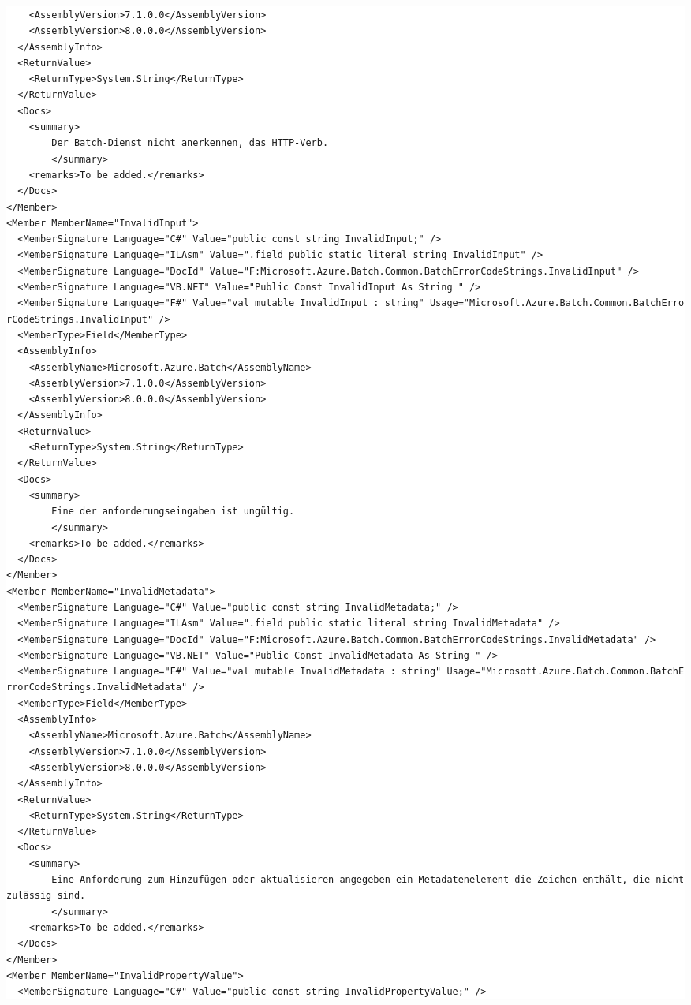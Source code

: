         <AssemblyVersion>7.1.0.0</AssemblyVersion>
        <AssemblyVersion>8.0.0.0</AssemblyVersion>
      </AssemblyInfo>
      <ReturnValue>
        <ReturnType>System.String</ReturnType>
      </ReturnValue>
      <Docs>
        <summary>
            Der Batch-Dienst nicht anerkennen, das HTTP-Verb.
            </summary>
        <remarks>To be added.</remarks>
      </Docs>
    </Member>
    <Member MemberName="InvalidInput">
      <MemberSignature Language="C#" Value="public const string InvalidInput;" />
      <MemberSignature Language="ILAsm" Value=".field public static literal string InvalidInput" />
      <MemberSignature Language="DocId" Value="F:Microsoft.Azure.Batch.Common.BatchErrorCodeStrings.InvalidInput" />
      <MemberSignature Language="VB.NET" Value="Public Const InvalidInput As String " />
      <MemberSignature Language="F#" Value="val mutable InvalidInput : string" Usage="Microsoft.Azure.Batch.Common.BatchErrorCodeStrings.InvalidInput" />
      <MemberType>Field</MemberType>
      <AssemblyInfo>
        <AssemblyName>Microsoft.Azure.Batch</AssemblyName>
        <AssemblyVersion>7.1.0.0</AssemblyVersion>
        <AssemblyVersion>8.0.0.0</AssemblyVersion>
      </AssemblyInfo>
      <ReturnValue>
        <ReturnType>System.String</ReturnType>
      </ReturnValue>
      <Docs>
        <summary>
            Eine der anforderungseingaben ist ungültig.
            </summary>
        <remarks>To be added.</remarks>
      </Docs>
    </Member>
    <Member MemberName="InvalidMetadata">
      <MemberSignature Language="C#" Value="public const string InvalidMetadata;" />
      <MemberSignature Language="ILAsm" Value=".field public static literal string InvalidMetadata" />
      <MemberSignature Language="DocId" Value="F:Microsoft.Azure.Batch.Common.BatchErrorCodeStrings.InvalidMetadata" />
      <MemberSignature Language="VB.NET" Value="Public Const InvalidMetadata As String " />
      <MemberSignature Language="F#" Value="val mutable InvalidMetadata : string" Usage="Microsoft.Azure.Batch.Common.BatchErrorCodeStrings.InvalidMetadata" />
      <MemberType>Field</MemberType>
      <AssemblyInfo>
        <AssemblyName>Microsoft.Azure.Batch</AssemblyName>
        <AssemblyVersion>7.1.0.0</AssemblyVersion>
        <AssemblyVersion>8.0.0.0</AssemblyVersion>
      </AssemblyInfo>
      <ReturnValue>
        <ReturnType>System.String</ReturnType>
      </ReturnValue>
      <Docs>
        <summary>
            Eine Anforderung zum Hinzufügen oder aktualisieren angegeben ein Metadatenelement die Zeichen enthält, die nicht zulässig sind.
            </summary>
        <remarks>To be added.</remarks>
      </Docs>
    </Member>
    <Member MemberName="InvalidPropertyValue">
      <MemberSignature Language="C#" Value="public const string InvalidPropertyValue;" />